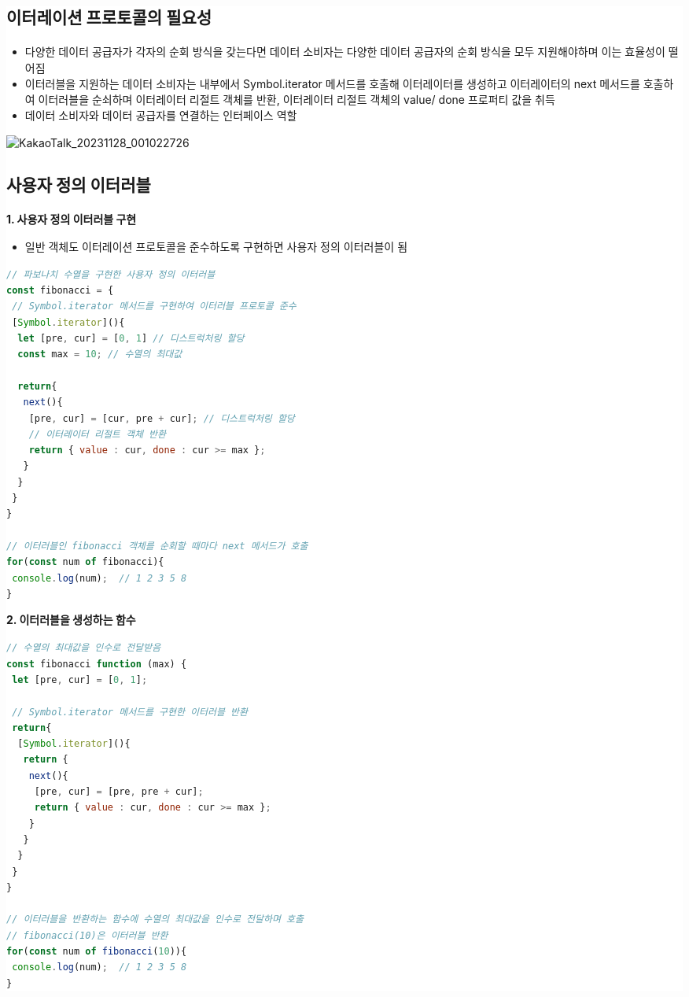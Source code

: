## **이터레이션 프로토콜의 필요성**

-   다양한 데이터 공급자가 각자의 순회 방식을 갖는다면 데이터 소비자는 다양한 데이터 공급자의 순회 방식을 모두 지원해야하며 이는 효율성이 떨어짐
-   이터러블을 지원하는 데이터 소비자는 내부에서 Symbol.iterator 메서드를 호출해 이터레이터를 생성하고 이터레이터의 next 메서드를 호출하여 이터러블을 순쇠하며 이터레이터 리절트 객체를 반환, 이터레이터 리절트 객체의 value/ done 프로퍼티 값을 취득
-   데이터 소비자와 데이터 공급자를 연결하는 인터페이스 역할

![KakaoTalk_20231128_001022726](https://github.com/Echchi/modernJS_deepDive/assets/112493260/6ed8c1b6-7886-4f3b-a4d1-280535796a91)

## **사용자 정의 이터러블**

**1\. 사용자 정의 이터러블 구현**

-   일반 객체도 이터레이션 프로토콜을 준수하도록 구현하면 사용자 정의 이터러블이 됨

``` javascript
// 파보나치 수열을 구현한 사용자 정의 이터러블
const fibonacci = {
 // Symbol.iterator 메서드를 구현하여 이터러블 프로토콜 준수
 [Symbol.iterator](){
  let [pre, cur] = [0, 1] // 디스트럭처링 할당
  const max = 10; // 수열의 최대값
  
  return{
   next(){
    [pre, cur] = [cur, pre + cur]; // 디스트럭처링 할당
    // 이터레이터 리절트 객체 반환
    return { value : cur, done : cur >= max };
   }
  }
 }
}

// 이터러블인 fibonacci 객체를 순회할 때마다 next 메서드가 호출
for(const num of fibonacci){
 console.log(num);	// 1 2 3 5 8
}
```

**2\. 이터러블을 생성하는 함수**

``` javascript
// 수열의 최대값을 인수로 전달받음
const fibonacci function (max) {
 let [pre, cur] = [0, 1];
 
 // Symbol.iterator 메서드를 구현한 이터러블 반환
 return{
  [Symbol.iterator](){
   return {
    next(){
     [pre, cur] = [pre, pre + cur];
     return { value : cur, done : cur >= max };
    }
   }
  }
 }
}

// 이터러블을 반환하는 함수에 수열의 최대값을 인수로 전달하며 호출
// fibonacci(10)은 이터러블 반환
for(const num of fibonacci(10)){
 console.log(num);	// 1 2 3 5 8
}
```
